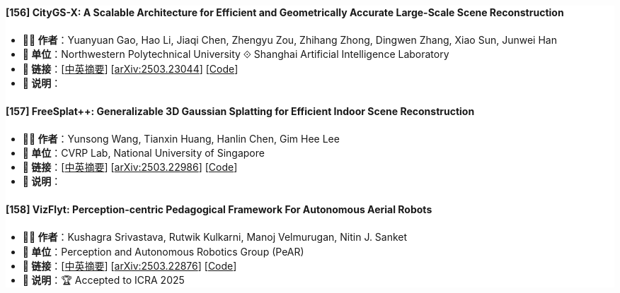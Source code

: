 #### [156] CityGS-X: A Scalable Architecture for Efficient and Geometrically Accurate Large-Scale Scene Reconstruction
- **🧑‍🔬 作者**：Yuanyuan Gao, Hao Li, Jiaqi Chen, Zhengyu Zou, Zhihang Zhong, Dingwen Zhang, Xiao Sun, Junwei Han
- **🏫 单位**：Northwestern Polytechnical University ⟐ Shanghai Artificial Intelligence Laboratory
- **🔗 链接**：[[中英摘要](./abs/2503.23044.md)] [[arXiv:2503.23044](https://arxiv.org/abs/2503.23044)] [[Code](https://github.com/gyy456/CityGS-X)]
- **📝 说明**：

#### [157] FreeSplat++: Generalizable 3D Gaussian Splatting for Efficient Indoor Scene Reconstruction
- **🧑‍🔬 作者**：Yunsong Wang, Tianxin Huang, Hanlin Chen, Gim Hee Lee
- **🏫 单位**：CVRP Lab, National University of Singapore
- **🔗 链接**：[[中英摘要](./abs/2503.22986.md)] [[arXiv:2503.22986](https://arxiv.org/abs/2503.22986)] [[Code](https://github.com/wangys16/FreeSplatPP)]
- **📝 说明**：

#### [158] VizFlyt: Perception-centric Pedagogical Framework For Autonomous Aerial Robots
- **🧑‍🔬 作者**：Kushagra Srivastava, Rutwik Kulkarni, Manoj Velmurugan, Nitin J. Sanket
- **🏫 单位**：Perception and Autonomous Robotics Group (PeAR)
- **🔗 链接**：[[中英摘要](./abs/2503.22876.md)] [[arXiv:2503.22876](https://arxiv.org/abs/2503.22876)] [[Code](https://github.com/pearwpi/VizFlyt)]
- **📝 说明**：🏆 Accepted to ICRA 2025

